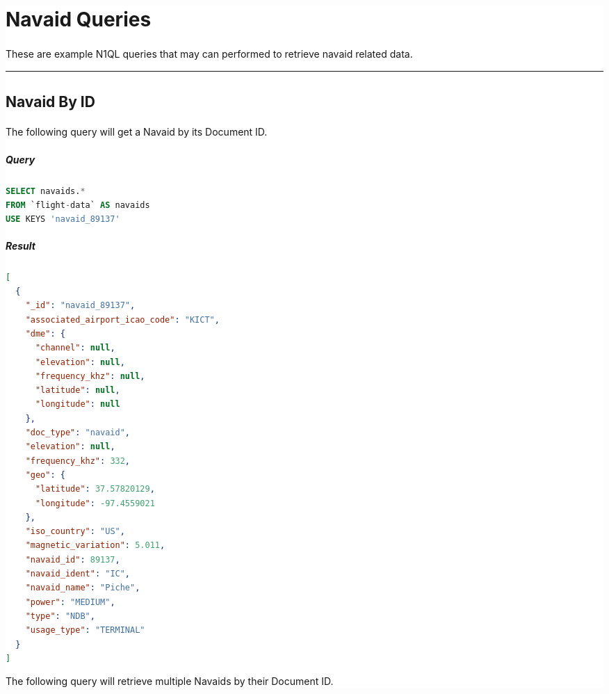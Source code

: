 # Navaid Queries

These are example N1QL queries that may can performed to retrieve navaid related data.

---

## Navaid By ID

The following query will get a Navaid by its Document ID.

##### Query

```sql
SELECT navaids.*
FROM `flight-data` AS navaids
USE KEYS 'navaid_89137'
```

##### Result

```json
[
  {
    "_id": "navaid_89137",
    "associated_airport_icao_code": "KICT",
    "dme": {
      "channel": null,
      "elevation": null,
      "frequency_khz": null,
      "latitude": null,
      "longitude": null
    },
    "doc_type": "navaid",
    "elevation": null,
    "frequency_khz": 332,
    "geo": {
      "latitude": 37.57820129,
      "longitude": -97.4559021
    },
    "iso_country": "US",
    "magnetic_variation": 5.011,
    "navaid_id": 89137,
    "navaid_ident": "IC",
    "navaid_name": "Piche",
    "power": "MEDIUM",
    "type": "NDB",
    "usage_type": "TERMINAL"
  }
]
```

The following query will retrieve multiple Navaids by their Document ID.
